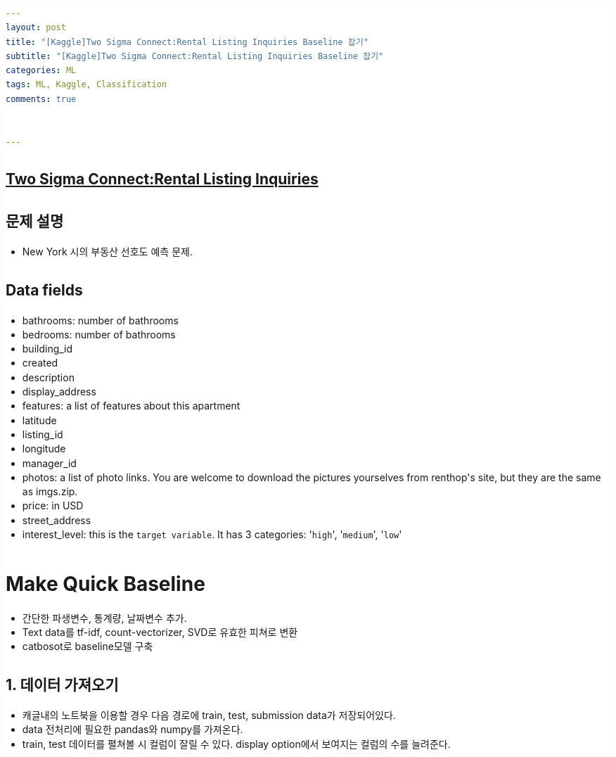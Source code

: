 ```yaml
---  
layout: post  
title: "[Kaggle]Two Sigma Connect:Rental Listing Inquiries Baseline 잡기"  
subtitle: "[Kaggle]Two Sigma Connect:Rental Listing Inquiries Baseline 잡기"  
categories: ML
tags: ML, Kaggle, Classification
comments: true  


---  
```

## [Two Sigma Connect:Rental Listing Inquiries](https://www.kaggle.com/c/two-sigma-connect-rental-listing-inquiries/overview)

## 문제 설명
- New York 시의 부동산 선호도 예측 문제.


## Data fields
- bathrooms: number of bathrooms
- bedrooms: number of bathrooms
- building_id
- created
- description
- display_address
- features: a list of features about this apartment
- latitude
- listing_id
- longitude
- manager_id
- photos: a list of photo links. You are welcome to download the pictures yourselves from renthop's site, but they are the same as imgs.zip.
- price: in USD
- street_address
- interest_level: this is the `target variable`. It has 3 categories: '`high`', '`medium`', '`low`'

# Make Quick Baseline

- 간단한 파생변수, 통계량, 날짜변수 추가.
- Text data를 tf-idf, count-vectorizer, SVD로 유효한 피쳐로 변환
- catbosot로 baseline모델 구축

## 1. 데이터 가져오기
- 캐글내의 노트북을 이용할 경우 다음 경로에 train, test, submission data가 저장되어있다.
- data 전처리에 필요한 pandas와 numpy를 가져온다.
- train, test 데이터를 펼쳐볼 시 컬럼이 잘릴 수 있다. display option에서 보여지는 컬럼의 수를 늘려준다.
